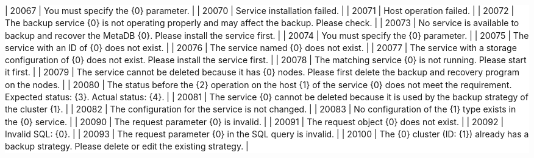 | 20067          | You must specify the {0} parameter.                                                                                                                                                                                                                                        |
| 20070          | Service installation failed.                                                                                                                                                                                                                                               |
| 20071          | Host operation failed.                                                                                                                                                                                                                                                     |
| 20072          | The backup service {0} is not operating properly and may affect the backup. Please check.                                                                                                                                                                                  |
| 20073          | No service is available to backup and recover the MetaDB {0}. Please install the service first.                                                                                                                                                                            |
| 20074          | You must specify the {0} parameter.                                                                                                                                                                                                                                        |
| 20075          | The service with an ID of {0} does not exist.                                                                                                                                                                                                                              |
| 20076          | The service named {0} does not exist.                                                                                                                                                                                                                                      |
| 20077          | The service with a storage configuration of {0} does not exist. Please install the service first.                                                                                                                                                                          |
| 20078          | The matching service {0} is not running. Please start it first.                                                                                                                                                                                                            |
| 20079          | The service cannot be deleted because it has {0} nodes. Please first delete the backup and recovery program on the nodes.                                                                                                                                                  |
| 20080          | The status before the {2} operation on the host {1} of the service {0} does not meet the requirement. Expected status: {3}. Actual status: {4}.                                                                                                                            |
| 20081          | The service {0} cannot be deleted because it is used by the backup strategy of the cluster {1}.                                                                                                                                                                            |
| 20082          | The configuration for the service is not changed.                                                                                                                                                                                                                          |
| 20083          | No configuration of the {1} type exists in the {0} service.                                                                                                                                                                                                                |
| 20090          | The request parameter {0} is invalid.                                                                                                                                                                                                                                      |
| 20091          | The request object {0} does not exist.                                                                                                                                                                                                                                     |
| 20092          | Invalid SQL: {0}.                                                                                                                                                                                                                                                          |
| 20093          | The request parameter {0} in the SQL query is invalid.                                                                                                                                                                                                                     |
| 20100          | The {0} cluster (ID: {1}) already has a backup strategy. Please delete or edit the existing strategy.                                                                                                                                                                      |